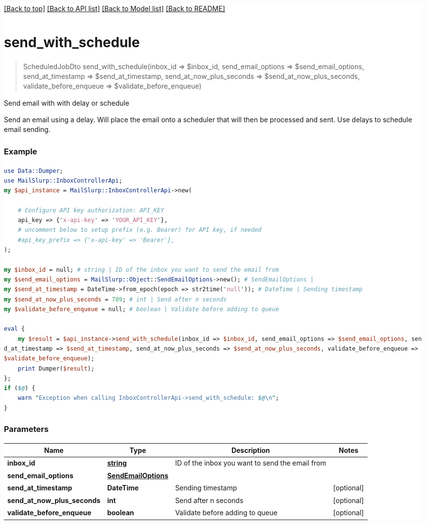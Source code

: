 [[Back to top]](#) [[Back to API list]](../README#documentation-for-api-endpoints) [[Back to Model list]](../README#documentation-for-models) [[Back to README]](../README)

# **send_with_schedule**
> ScheduledJobDto send_with_schedule(inbox_id => $inbox_id, send_email_options => $send_email_options, send_at_timestamp => $send_at_timestamp, send_at_now_plus_seconds => $send_at_now_plus_seconds, validate_before_enqueue => $validate_before_enqueue)

Send email with with delay or schedule

Send an email using a delay. Will place the email onto a scheduler that will then be processed and sent. Use delays to schedule email sending.

### Example 
```perl
use Data::Dumper;
use MailSlurp::InboxControllerApi;
my $api_instance = MailSlurp::InboxControllerApi->new(

    # Configure API key authorization: API_KEY
    api_key => {'x-api-key' => 'YOUR_API_KEY'},
    # uncomment below to setup prefix (e.g. Bearer) for API key, if needed
    #api_key_prefix => {'x-api-key' => 'Bearer'},
);

my $inbox_id = null; # string | ID of the inbox you want to send the email from
my $send_email_options = MailSlurp::Object::SendEmailOptions->new(); # SendEmailOptions | 
my $send_at_timestamp = DateTime->from_epoch(epoch => str2time('null')); # DateTime | Sending timestamp
my $send_at_now_plus_seconds = 789; # int | Send after n seconds
my $validate_before_enqueue = null; # boolean | Validate before adding to queue

eval { 
    my $result = $api_instance->send_with_schedule(inbox_id => $inbox_id, send_email_options => $send_email_options, send_at_timestamp => $send_at_timestamp, send_at_now_plus_seconds => $send_at_now_plus_seconds, validate_before_enqueue => $validate_before_enqueue);
    print Dumper($result);
};
if ($@) {
    warn "Exception when calling InboxControllerApi->send_with_schedule: $@\n";
}
```

### Parameters

Name | Type | Description  | Notes
------------- | ------------- | ------------- | -------------
 **inbox_id** | [**string**]()| ID of the inbox you want to send the email from | 
 **send_email_options** | [**SendEmailOptions**](SendEmailOptions)|  | 
 **send_at_timestamp** | **DateTime**| Sending timestamp | [optional] 
 **send_at_now_plus_seconds** | **int**| Send after n seconds | [optional] 
 **validate_before_enqueue** | **boolean**| Validate before adding to queue | [optional] 
